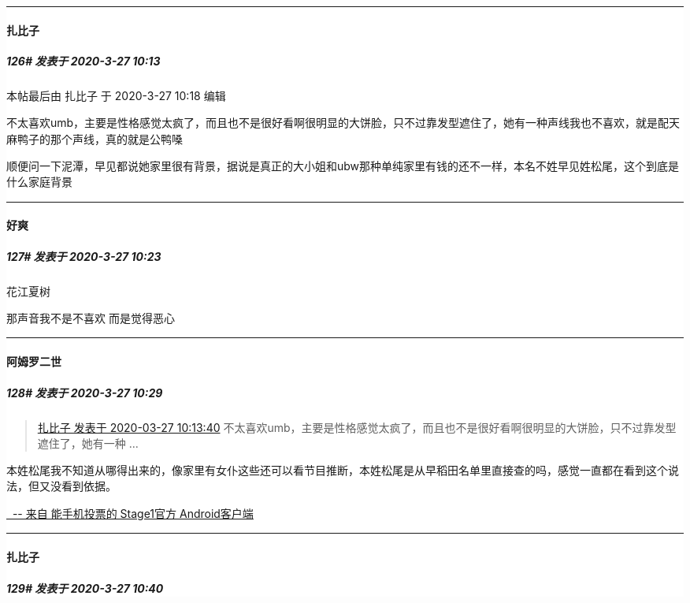 





-----

####  扎比子  
##### 126#       发表于 2020-3-27 10:13



 本帖最后由 扎比子 于 2020-3-27 10:18 编辑 

不太喜欢umb，主要是性格感觉太疯了，而且也不是很好看啊很明显的大饼脸，只不过靠发型遮住了，她有一种声线我也不喜欢，就是配天麻鸭子的那个声线，真的就是公鸭嗓

顺便问一下泥潭，早见都说她家里很有背景，据说是真正的大小姐和ubw那种单纯家里有钱的还不一样，本名不姓早见姓松尾，这个到底是什么家庭背景








-----

####  好爽  
##### 127#       发表于 2020-3-27 10:23




花江夏树

那声音我不是不喜欢 而是觉得恶心







-----

####  阿姆罗二世  
##### 128#       发表于 2020-3-27 10:29



<blockquote><a href="httphttps://bbs.saraba1st.com/2b/forum.php?mod=redirect&amp;goto=findpost&amp;pid=46888867&amp;ptid=1920701" target="_blank">扎比子 发表于 2020-03-27 10:13:40</a>
不太喜欢umb，主要是性格感觉太疯了，而且也不是很好看啊很明显的大饼脸，只不过靠发型遮住了，她有一种 ...</blockquote>本姓松尾我不知道从哪得出来的，像家里有女仆这些还可以看节目推断，本姓松尾是从早稻田名单里直接查的吗，感觉一直都在看到这个说法，但又没看到依据。

[  -- 来自 能手机投票的 Stage1官方 Android客户端](https://www.coolapk.com/apk/140634)







-----

####  扎比子  
##### 129#       发表于 2020-3-27 10:40
